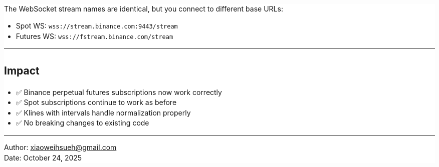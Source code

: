 The WebSocket stream names are identical, but you connect to different base URLs:

- Spot WS: `wss://stream.binance.com:9443/stream`
- Futures WS: `wss://fstream.binance.com/stream`

---

## Impact

- ✅ Binance perpetual futures subscriptions now work correctly
- ✅ Spot subscriptions continue to work as before
- ✅ Klines with intervals handle normalization properly
- ✅ No breaking changes to existing code

---

Author: <xiaoweihsueh@gmail.com>  
Date: October 24, 2025

